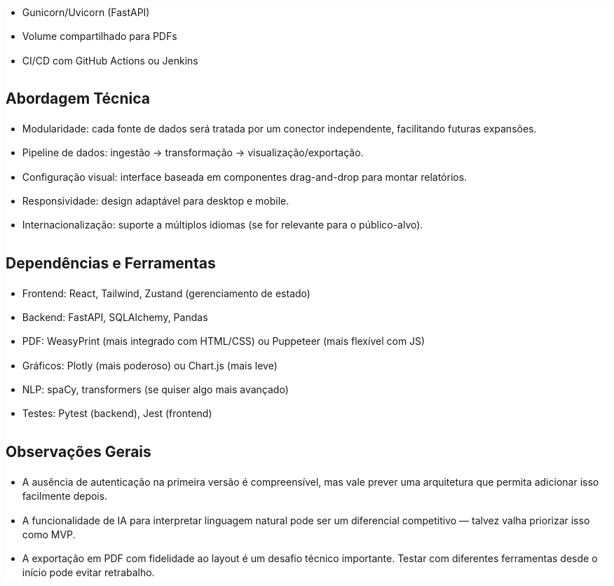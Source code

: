 - Gunicorn/Uvicorn (FastAPI)

- Volume compartilhado para PDFs

- CI/CD com GitHub Actions ou Jenkins

## Abordagem Técnica
- Modularidade: cada fonte de dados será tratada por um conector independente, facilitando futuras expansões.

- Pipeline de dados: ingestão → transformação → visualização/exportação.

- Configuração visual: interface baseada em componentes drag-and-drop para montar relatórios.

- Responsividade: design adaptável para desktop e mobile.

- Internacionalização: suporte a múltiplos idiomas (se for relevante para o público-alvo).

## Dependências e Ferramentas
- Frontend: React, Tailwind, Zustand (gerenciamento de estado)

- Backend: FastAPI, SQLAlchemy, Pandas

- PDF: WeasyPrint (mais integrado com HTML/CSS) ou Puppeteer (mais flexível com JS)

- Gráficos: Plotly (mais poderoso) ou Chart.js (mais leve)

- NLP: spaCy, transformers (se quiser algo mais avançado)

- Testes: Pytest (backend), Jest (frontend)

## Observações Gerais
- A ausência de autenticação na primeira versão é compreensível, mas vale prever uma arquitetura que permita adicionar isso facilmente depois.

- A funcionalidade de IA para interpretar linguagem natural pode ser um diferencial competitivo — talvez valha priorizar isso como MVP.

- A exportação em PDF com fidelidade ao layout é um desafio técnico importante. Testar com diferentes ferramentas desde o início pode evitar retrabalho.
